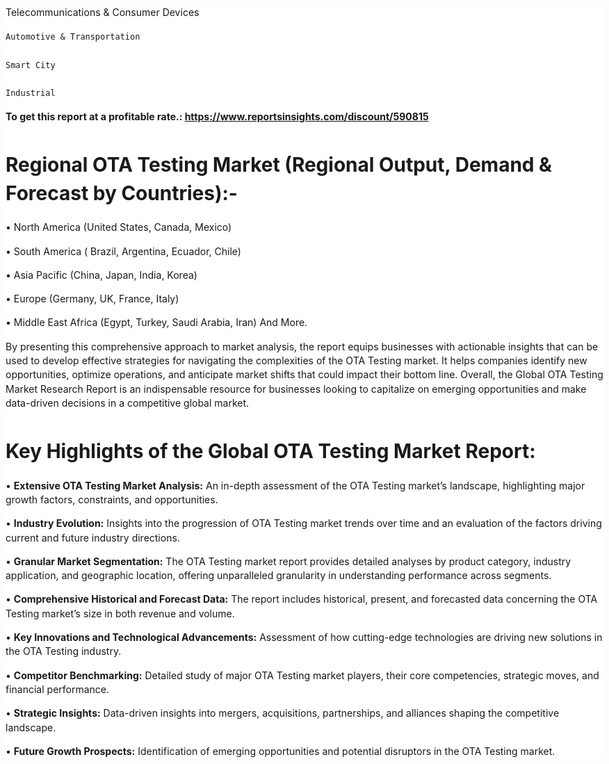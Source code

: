 Telecommunications & Consumer Devices

    Automotive & Transportation

    Smart City

    Industrial

<strong>To get this report at a profitable rate.: <a href=https://www.reportsinsights.com/discount/590815>https://www.reportsinsights.com/discount/590815</a></strong></font>

# <strong>Regional OTA Testing Market (Regional Output, Demand &amp; Forecast by Countries):-</strong>

• North America (United States, Canada, Mexico)

• South America ( Brazil, Argentina, Ecuador, Chile)

• Asia Pacific (China, Japan, India, Korea)

• Europe (Germany, UK, France, Italy)

• Middle East Africa (Egypt, Turkey, Saudi Arabia, Iran) And More.

By presenting this comprehensive approach to market analysis, the report equips businesses with actionable insights that can be used to develop effective strategies for navigating the complexities of the OTA Testing market. It helps companies identify new opportunities, optimize operations, and anticipate market shifts that could impact their bottom line. Overall, the Global OTA Testing Market Research Report is an indispensable resource for businesses looking to capitalize on emerging opportunities and make data-driven decisions in a competitive global market.

# <strong>Key Highlights of the Global OTA Testing Market Report:</strong>

• <strong>Extensive OTA Testing Market Analysis:</strong> An in-depth assessment of the OTA Testing market’s landscape, highlighting major growth factors, constraints, and opportunities.

• <strong>Industry Evolution:</strong> Insights into the progression of OTA Testing market trends over time and an evaluation of the factors driving current and future industry directions.

• <strong>Granular Market Segmentation:</strong> The OTA Testing market report provides detailed analyses by product category, industry application, and geographic location, offering unparalleled granularity in understanding performance across segments.

• <strong>Comprehensive Historical and Forecast Data:</strong> The report includes historical, present, and forecasted data concerning the OTA Testing market’s size in both revenue and volume.

• <strong>Key Innovations and Technological Advancements:</strong> Assessment of how cutting-edge technologies are driving new solutions in the OTA Testing industry.

• <strong>Competitor Benchmarking:</strong> Detailed study of major OTA Testing market players, their core competencies, strategic moves, and financial performance.

• <strong>Strategic Insights:</strong> Data-driven insights into mergers, acquisitions, partnerships, and alliances shaping the competitive landscape.

• <strong>Future Growth Prospects:</strong> Identification of emerging opportunities and potential disruptors in the OTA Testing market.
